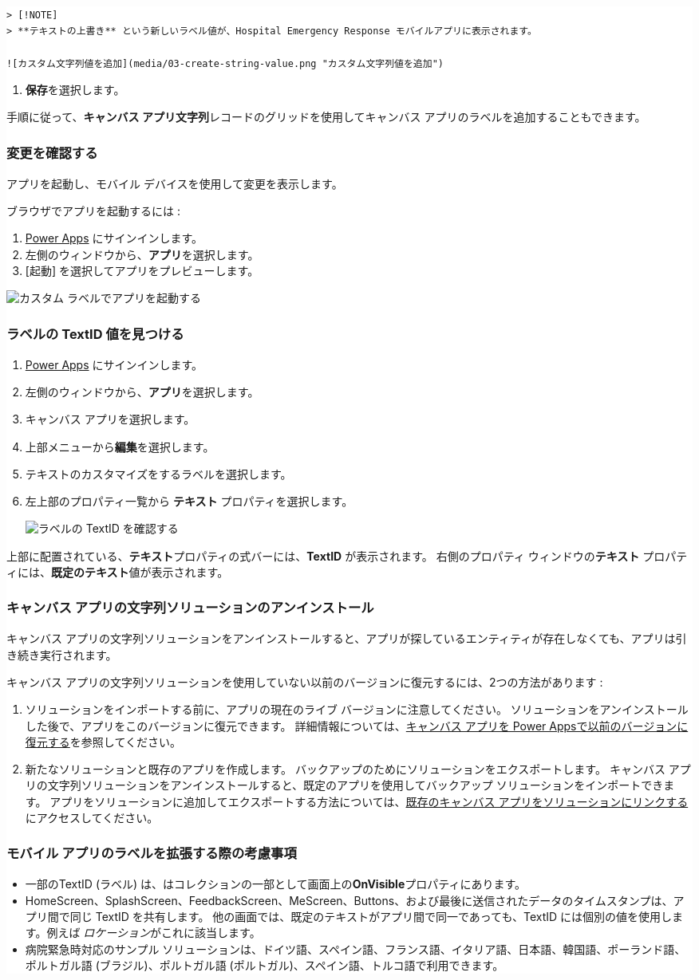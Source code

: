     > [!NOTE]
    > **テキストの上書き** という新しいラベル値が、Hospital Emergency Response モバイルアプリに表示されます。

    ![カスタム文字列値を追加](media/03-create-string-value.png "カスタム文字列値を追加")

1. **保存**を選択します。

手順に従って、**キャンバス アプリ文字列**レコードのグリッドを使用してキャンバス アプリのラベルを追加することもできます。

### <a name="view-your-changes"></a>変更を確認する

アプリを起動し、モバイル デバイスを使用して変更を表示します。

ブラウザでアプリを起動するには :

1. [Power Apps](https://make.powerapps.com) にサインインします。
1. 左側のウィンドウから、**アプリ**を選択します。
1. [起動] を選択してアプリをプレビューします。

![カスタム ラベルでアプリを起動する](media/05-play-app-with-change.png "カスタム ラベルでアプリを起動する")

### <a name="find-the-textid-value-of-the-label"></a>ラベルの TextID 値を見つける

1. [Power Apps](https://make.powerapps.com) にサインインします。
1. 左側のウィンドウから、**アプリ**を選択します。
1. キャンバス アプリを選択します。
1. 上部メニューから**編集**を選択します。
1. テキストのカスタマイズをするラベルを選択します。
1. 左上部のプロパティ一覧から **テキスト** プロパティを選択します。

    ![ラベルの TextID を確認する](media/04-get-canvasapp-textid.png "ラベルの TextID を確認する")

上部に配置されている、**テキスト**プロパティの式バーには、**TextID** が表示されます。 右側のプロパティ ウィンドウの**テキスト** プロパティには、**既定のテキスト**値が表示されます。

### <a name="uninstalling-the-canvas-app-strings-solution"></a>キャンバス アプリの文字列ソリューションのアンインストール

キャンバス アプリの文字列ソリューションをアンインストールすると、アプリが探しているエンティティが存在しなくても、アプリは引き続き実行されます。

キャンバス アプリの文字列ソリューションを使用していない以前のバージョンに復元するには、2つの方法があります :

1. ソリューションをインポートする前に、アプリの現在のライブ バージョンに注意してください。 ソリューションをアンインストールした後で、アプリをこのバージョンに復元できます。 詳細情報については、[キャンバス アプリを Power Appsで以前のバージョンに復元する](../../maker/canvas-apps/restore-an-app.md)を参照してください。

1. 新たなソリューションと既存のアプリを作成します。 バックアップのためにソリューションをエクスポートします。 キャンバス アプリの文字列ソリューションをアンインストールすると、既定のアプリを使用してバックアップ ソリューションをインポートできます。 アプリをソリューションに追加してエクスポートする方法については、[既存のキャンバス アプリをソリューションにリンクする](../../maker/canvas-apps/add-app-solution.md#link-an-existing-canvas-app-to-a-solution)にアクセスしてください。

### <a name="considerations-when-extending-mobile-app-labels"></a>モバイル アプリのラベルを拡張する際の考慮事項

- 一部のTextID (ラベル) は、はコレクションの一部として画面上の**OnVisible**プロパティにあります。
- HomeScreen、SplashScreen、FeedbackScreen、MeScreen、Buttons、および最後に送信されたデータのタイムスタンプは、アプリ間で同じ TextID を共有します。 他の画面では、既定のテキストがアプリ間で同一であっても、TextID には個別の値を使用します。例えば *ロケーション*がこれに該当します。
- 病院緊急時対応のサンプル ソリューションは、ドイツ語、スペイン語、フランス語、イタリア語、日本語、韓国語、ポーランド語、ポルトガル語 (ブラジル)、ポルトガル語 (ポルトガル)、スペイン語、トルコ語で利用できます。
